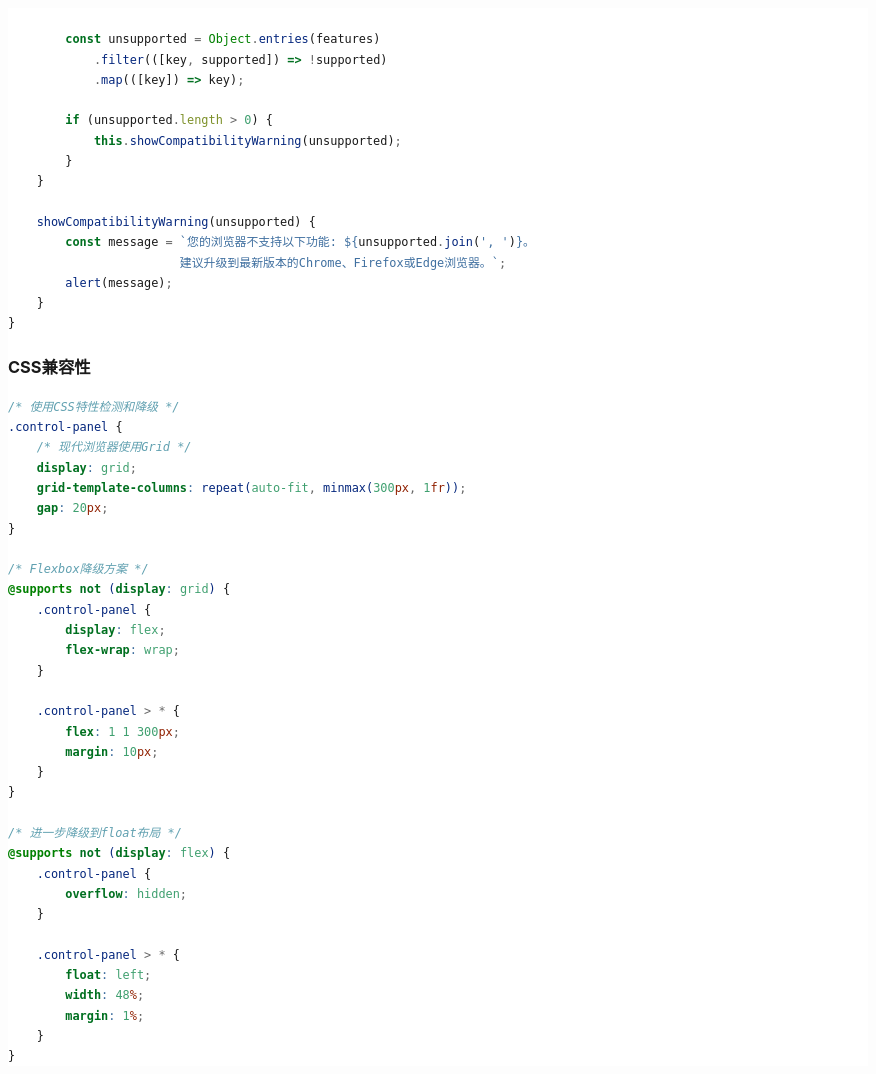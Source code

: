 ```javascript
        
        const unsupported = Object.entries(features)
            .filter(([key, supported]) => !supported)
            .map(([key]) => key);
            
        if (unsupported.length > 0) {
            this.showCompatibilityWarning(unsupported);
        }
    }
    
    showCompatibilityWarning(unsupported) {
        const message = `您的浏览器不支持以下功能: ${unsupported.join(', ')}。
                        建议升级到最新版本的Chrome、Firefox或Edge浏览器。`;
        alert(message);
    }
}
```

### CSS兼容性
```css
/* 使用CSS特性检测和降级 */
.control-panel {
    /* 现代浏览器使用Grid */
    display: grid;
    grid-template-columns: repeat(auto-fit, minmax(300px, 1fr));
    gap: 20px;
}

/* Flexbox降级方案 */
@supports not (display: grid) {
    .control-panel {
        display: flex;
        flex-wrap: wrap;
    }
    
    .control-panel > * {
        flex: 1 1 300px;
        margin: 10px;
    }
}

/* 进一步降级到float布局 */
@supports not (display: flex) {
    .control-panel {
        overflow: hidden;
    }
    
    .control-panel > * {
        float: left;
        width: 48%;
        margin: 1%;
    }
}
```
